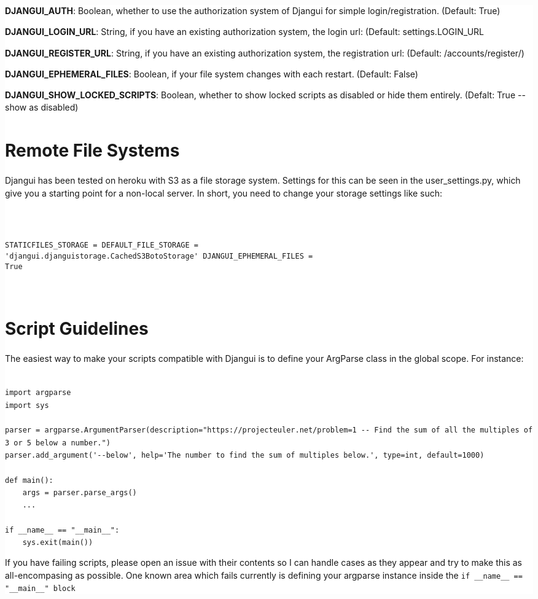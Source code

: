 **DJANGUI_AUTH**: Boolean, whether to use the authorization system of Djangui for simple login/registration. (Default: True)

**DJANGUI_LOGIN_URL**: String, if you have an existing authorization system, the login url: (Default: settings.LOGIN_URL

**DJANGUI_REGISTER_URL**: String, if you have an existing authorization system, the registration url: (Default: /accounts/register/)

**DJANGUI_EPHEMERAL_FILES**: Boolean, if your file system changes with each restart. (Default: False)

**DJANGUI_SHOW_LOCKED_SCRIPTS**: Boolean, whether to show locked scripts as disabled or hide them entirely. (Defalt: True -- show as disabled)

# <a name="s3"></a>Remote File Systems

Djangui has been tested on heroku with S3 as a file storage system. Settings for this can be seen in the user_settings.py, which give you a starting point for a non-local server. In short, you need to change your storage settings like such:

<code>

STATICFILES_STORAGE = DEFAULT_FILE_STORAGE = 'djangui.djanguistorage.CachedS3BotoStorage'
DJANGUI_EPHEMERAL_FILES = True

</code>

# <a name="script-guide"></a>Script Guidelines

The easiest way to make your scripts compatible with Djangui is to define your ArgParse class in the global scope. For instance:

```

import argparse
import sys

parser = argparse.ArgumentParser(description="https://projecteuler.net/problem=1 -- Find the sum of all the multiples of 3 or 5 below a number.")
parser.add_argument('--below', help='The number to find the sum of multiples below.', type=int, default=1000)

def main():
    args = parser.parse_args()
    ...

if __name__ == "__main__":
    sys.exit(main())

```

If you have failing scripts, please open an issue with their contents so I can handle cases as they appear and try to make this as all-encompasing as possible. One known area which fails currently is defining your argparse instance inside the `if __name__ == "__main__" block`
